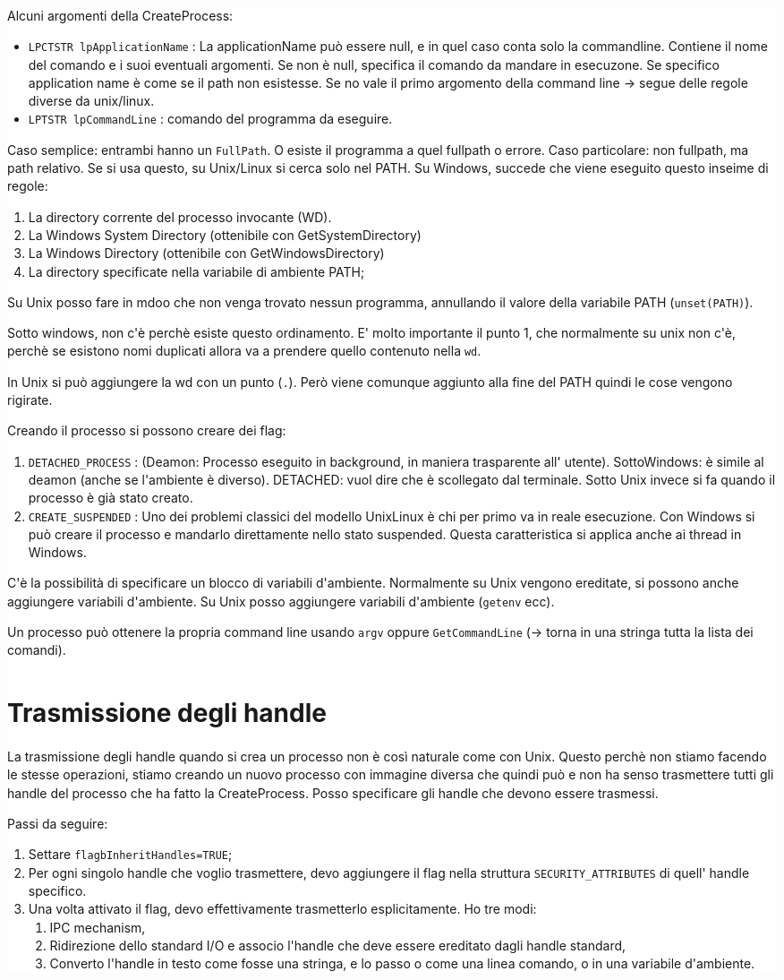 Alcuni argomenti della CreateProcess:

- `LPCTSTR lpApplicationName` : La applicationName può essere null, e in quel caso conta solo la commandline. Contiene il nome del comando e i suoi eventuali argomenti.
Se non è null, specifica il comando da mandare in esecuzone. Se specifico application name è come se il path non esistesse. Se no vale il primo argomento della command line -> segue delle regole diverse da unix/linux.
 - `LPTSTR lpCommandLine` : comando del programma da eseguire. 
	
Caso semplice: entrambi hanno un `FullPath`. O esiste il programma a quel fullpath o errore.
Caso particolare: non fullpath, ma path relativo. Se si usa questo, su Unix/Linux si cerca solo nel PATH. Su Windows, succede che viene eseguito questo inseime di regole:

 1. La directory corrente del processo invocante (WD).
 2. La Windows System Directory (ottenibile con GetSystemDirectory)
 3. La Windows Directory (ottenibile con GetWindowsDirectory)
 4. La directory specificate nella variabile di ambiente PATH;

Su Unix posso fare in mdoo che non venga trovato nessun programma, annullando il valore della variabile PATH (`unset(PATH)`).

Sotto windows, non c'è perchè esiste questo ordinamento. E' molto importante il punto 1, che normalmente su unix non c'è, perchè se esistono nomi duplicati allora va a prendere quello contenuto nella `wd`.

In Unix si può aggiungere la wd con un punto (`.`). Però viene comunque aggiunto alla fine del PATH quindi le cose vengono rigirate.

Creando il processo si possono creare dei flag:

 1. `DETACHED_PROCESS` : (Deamon: Processo eseguito in background, in maniera trasparente all' utente). SottoWindows: è simile al deamon (anche se l'ambiente è diverso). DETACHED: vuol dire che è scollegato dal terminale. Sotto Unix invece si fa quando il processo è già stato creato.
 2. `CREATE_SUSPENDED` : Uno dei problemi classici del modello UnixLinux è chi per primo va in reale esecuzione. Con Windows si può creare il processo e mandarlo direttamente nello stato suspended. Questa caratteristica si applica anche ai thread in Windows.
	
C'è la possibilità di specificare un blocco di variabili d'ambiente. Normalmente su Unix vengono ereditate, si possono anche aggiungere variabili d'ambiente. Su Unix posso aggiungere variabili d'ambiente (`getenv` ecc).

Un processo può ottenere la propria command line usando `argv` oppure `GetCommandLine` (-> torna in una stringa tutta la lista dei comandi).

Trasmissione degli handle
===
La trasmissione degli handle quando si crea un processo non è così naturale come con Unix. Questo perchè non stiamo facendo le stesse operazioni, stiamo creando un nuovo processo con immagine diversa che quindi può e non ha senso trasmettere tutti gli handle del processo che ha fatto la CreateProcess. Posso specificare gli handle che devono essere trasmessi.

Passi da seguire:

 1. Settare `flagbInheritHandles=TRUE`;
 2. Per ogni singolo handle che voglio trasmettere, devo aggiungere il flag nella struttura `SECURITY_ATTRIBUTES` di quell' handle specifico.
 3. Una volta attivato il flag, devo effettivamente trasmetterlo esplicitamente. Ho tre modi:
	1. IPC mechanism,
	2. Ridirezione dello standard I/O e associo l'handle che deve essere ereditato dagli handle standard,
	3. Converto l'handle in testo come fosse una stringa, e lo passo o come una linea comando, o in una variabile d'ambiente.
 